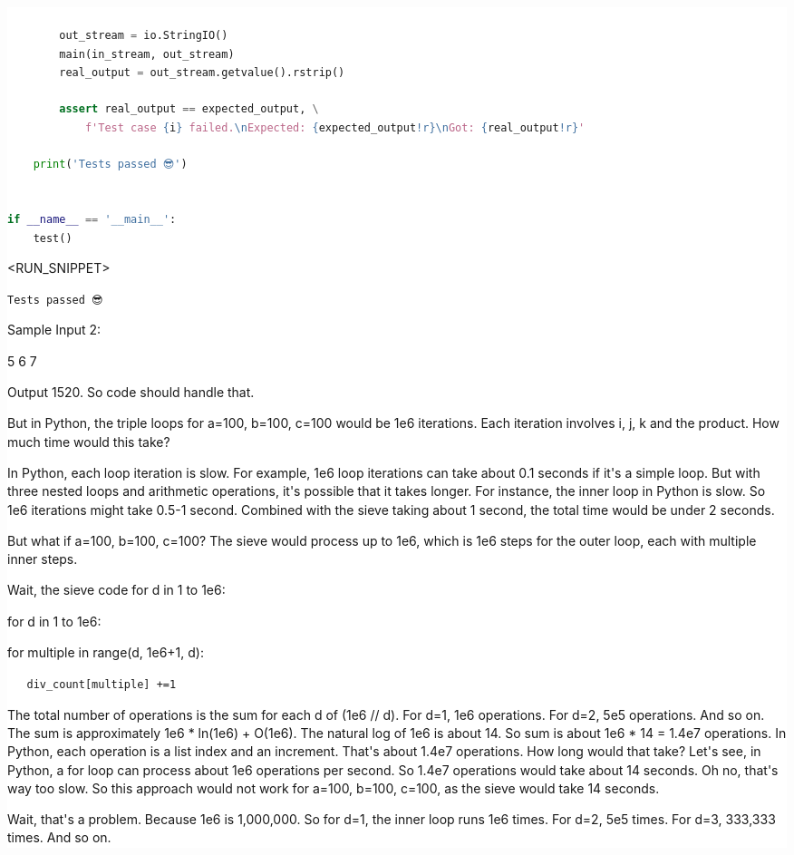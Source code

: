 ```python

        out_stream = io.StringIO()
        main(in_stream, out_stream)
        real_output = out_stream.getvalue().rstrip()

        assert real_output == expected_output, \
            f'Test case {i} failed.\nExpected: {expected_output!r}\nGot: {real_output!r}'

    print('Tests passed 😎')


if __name__ == '__main__':
    test()


```

<RUN_SNIPPET>
```output
Tests passed 😎

```

Sample Input 2:

5 6 7

Output 1520. So code should handle that.

But in Python, the triple loops for a=100, b=100, c=100 would be 1e6 iterations. Each iteration involves i, j, k and the product. How much time would this take?

In Python, each loop iteration is slow. For example, 1e6 loop iterations can take about 0.1 seconds if it's a simple loop. But with three nested loops and arithmetic operations, it's possible that it takes longer. For instance, the inner loop in Python is slow. So 1e6 iterations might take 0.5-1 second. Combined with the sieve taking about 1 second, the total time would be under 2 seconds.

But what if a=100, b=100, c=100? The sieve would process up to 1e6, which is 1e6 steps for the outer loop, each with multiple inner steps.

Wait, the sieve code for d in 1 to 1e6:

for d in 1 to 1e6:

   for multiple in range(d, 1e6+1, d):

       div_count[multiple] +=1

The total number of operations is the sum for each d of (1e6 // d). For d=1, 1e6 operations. For d=2, 5e5 operations. And so on. The sum is approximately 1e6 * ln(1e6) + O(1e6). The natural log of 1e6 is about 14. So sum is about 1e6 * 14 = 1.4e7 operations. In Python, each operation is a list index and an increment. That's about 1.4e7 operations. How long would that take? Let's see, in Python, a for loop can process about 1e6 operations per second. So 1.4e7 operations would take about 14 seconds. Oh no, that's way too slow. So this approach would not work for a=100, b=100, c=100, as the sieve would take 14 seconds.

Wait, that's a problem. Because 1e6 is 1,000,000. So for d=1, the inner loop runs 1e6 times. For d=2, 5e5 times. For d=3, 333,333 times. And so on.
